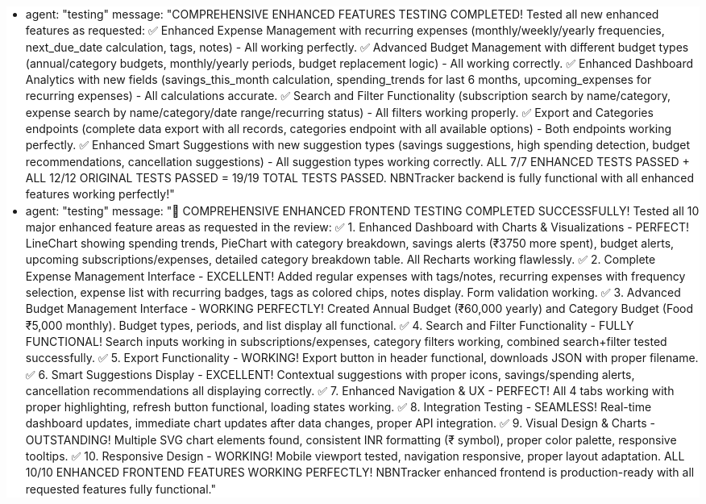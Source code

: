   - agent: "testing"
    message: "COMPREHENSIVE ENHANCED FEATURES TESTING COMPLETED! Tested all new enhanced features as requested: ✅ Enhanced Expense Management with recurring expenses (monthly/weekly/yearly frequencies, next_due_date calculation, tags, notes) - All working perfectly. ✅ Advanced Budget Management with different budget types (annual/category budgets, monthly/yearly periods, budget replacement logic) - All working correctly. ✅ Enhanced Dashboard Analytics with new fields (savings_this_month calculation, spending_trends for last 6 months, upcoming_expenses for recurring expenses) - All calculations accurate. ✅ Search and Filter Functionality (subscription search by name/category, expense search by name/category/date range/recurring status) - All filters working properly. ✅ Export and Categories endpoints (complete data export with all records, categories endpoint with all available options) - Both endpoints working perfectly. ✅ Enhanced Smart Suggestions with new suggestion types (savings suggestions, high spending detection, budget recommendations, cancellation suggestions) - All suggestion types working correctly. ALL 7/7 ENHANCED TESTS PASSED + ALL 12/12 ORIGINAL TESTS PASSED = 19/19 TOTAL TESTS PASSED. NBNTracker backend is fully functional with all enhanced features working perfectly!"
  - agent: "testing"
    message: "🎉 COMPREHENSIVE ENHANCED FRONTEND TESTING COMPLETED SUCCESSFULLY! Tested all 10 major enhanced feature areas as requested in the review: ✅ 1. Enhanced Dashboard with Charts & Visualizations - PERFECT! LineChart showing spending trends, PieChart with category breakdown, savings alerts (₹3750 more spent), budget alerts, upcoming subscriptions/expenses, detailed category breakdown table. All Recharts working flawlessly. ✅ 2. Complete Expense Management Interface - EXCELLENT! Added regular expenses with tags/notes, recurring expenses with frequency selection, expense list with recurring badges, tags as colored chips, notes display. Form validation working. ✅ 3. Advanced Budget Management Interface - WORKING PERFECTLY! Created Annual Budget (₹60,000 yearly) and Category Budget (Food ₹5,000 monthly). Budget types, periods, and list display all functional. ✅ 4. Search and Filter Functionality - FULLY FUNCTIONAL! Search inputs working in subscriptions/expenses, category filters working, combined search+filter tested successfully. ✅ 5. Export Functionality - WORKING! Export button in header functional, downloads JSON with proper filename. ✅ 6. Smart Suggestions Display - EXCELLENT! Contextual suggestions with proper icons, savings/spending alerts, cancellation recommendations all displaying correctly. ✅ 7. Enhanced Navigation & UX - PERFECT! All 4 tabs working with proper highlighting, refresh button functional, loading states working. ✅ 8. Integration Testing - SEAMLESS! Real-time dashboard updates, immediate chart updates after data changes, proper API integration. ✅ 9. Visual Design & Charts - OUTSTANDING! Multiple SVG chart elements found, consistent INR formatting (₹ symbol), proper color palette, responsive tooltips. ✅ 10. Responsive Design - WORKING! Mobile viewport tested, navigation responsive, proper layout adaptation. ALL 10/10 ENHANCED FRONTEND FEATURES WORKING PERFECTLY! NBNTracker enhanced frontend is production-ready with all requested features fully functional."